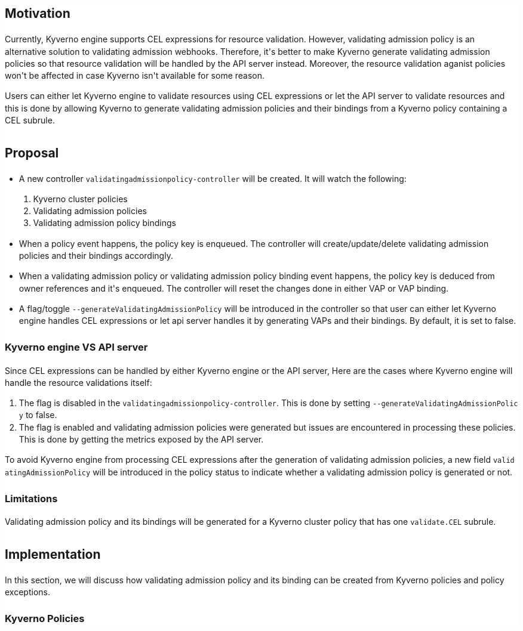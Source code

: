 ## Motivation
Currently, Kyverno engine supports CEL expressions for resource validation. However, validating admission policy is an alternative solution to validating admission webhooks. Therefore, it's better to make Kyverno generate validating admission policies so that resource validation will be handled by the API server instead. Moreover, the resource validation aganist policies won't be affected in case Kyverno isn't available for some reason.

Users can either let Kyverno engine to validate resources using CEL expressions or let the API server to validate resources and this is done by allowing Kyverno to generate validating admission policies and their bindings from a Kyverno policy containing a CEL subrule.

## Proposal
- A new controller `validatingadmissionpolicy-controller` will be created. It will watch the following:
  1. Kyverno cluster policies
  2. Validating admission policies
  3. Validating admission policy bindings

- When a policy event happens, the policy key is enqueued. The controller will create/update/delete validating admission policies and their bindings accordingly.

- When a validating admission policy or validating admission policy binding event happens, the policy key is deduced from owner references and it's enqueued. The controller will reset the changes done in either VAP or VAP binding.

- A flag/toggle `--generateValidatingAdmissionPolicy` will be introduced in the controller so that user can either let Kyverno engine handles CEL expressions or let api server handles it by generating VAPs and their bindings. By default, it is set to false.

### Kyverno engine VS API server
Since CEL expressions can be handled by either Kyverno engine or the API server, Here are the cases where Kyverno engine will handle the resource validations itself:
1. The flag is disabled in the `validatingadmissionpolicy-controller`. This is done by setting `--generateValidatingAdmissionPolicy` to false.
2. The flag is enabled and validating admission policies were generated but issues are encountered in processing these policies. This is done by getting the metrics exposed by the API server.

To avoid Kyverno engine from processing CEL expressions after the generation of validating admission policies, a new field `validatingAdmissionPolicy` will be introduced in the policy status to indicate whether a validating admission policy is generated or not.

### Limitations
Validating admission policy and its bindings will be generated for a Kyverno cluster policy that has one `validate.CEL` subrule.

## Implementation
In this section, we will discuss how validating admission policy and its binding can be created from Kyverno policies and policy exceptions.

### Kyverno Policies
